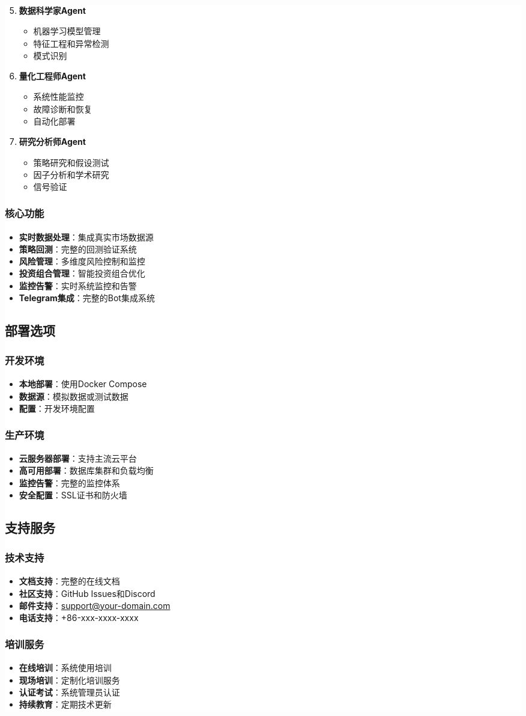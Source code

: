 5. **数据科学家Agent**
   - 机器学习模型管理
   - 特征工程和异常检测
   - 模式识别

6. **量化工程师Agent**
   - 系统性能监控
   - 故障诊断和恢复
   - 自动化部署

7. **研究分析师Agent**
   - 策略研究和假设测试
   - 因子分析和学术研究
   - 信号验证

### 核心功能

- **实时数据处理**：集成真实市场数据源
- **策略回测**：完整的回测验证系统
- **风险管理**：多维度风险控制和监控
- **投资组合管理**：智能投资组合优化
- **监控告警**：实时系统监控和告警
- **Telegram集成**：完整的Bot集成系统

## 部署选项

### 开发环境

- **本地部署**：使用Docker Compose
- **数据源**：模拟数据或测试数据
- **配置**：开发环境配置

### 生产环境

- **云服务器部署**：支持主流云平台
- **高可用部署**：数据库集群和负载均衡
- **监控告警**：完整的监控体系
- **安全配置**：SSL证书和防火墙

## 支持服务

### 技术支持

- **文档支持**：完整的在线文档
- **社区支持**：GitHub Issues和Discord
- **邮件支持**：support@your-domain.com
- **电话支持**：+86-xxx-xxxx-xxxx

### 培训服务

- **在线培训**：系统使用培训
- **现场培训**：定制化培训服务
- **认证考试**：系统管理员认证
- **持续教育**：定期技术更新
